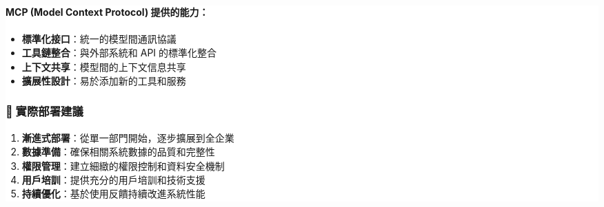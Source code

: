 #### MCP (Model Context Protocol) 提供的能力：
- **標準化接口**：統一的模型間通訊協議
- **工具鏈整合**：與外部系統和 API 的標準化整合
- **上下文共享**：模型間的上下文信息共享
- **擴展性設計**：易於添加新的工具和服務

### 🚀 實際部署建議

1. **漸進式部署**：從單一部門開始，逐步擴展到全企業
2. **數據準備**：確保相關系統數據的品質和完整性
3. **權限管理**：建立細緻的權限控制和資料安全機制
4. **用戶培訓**：提供充分的用戶培訓和技術支援
5. **持續優化**：基於使用反饋持續改進系統性能